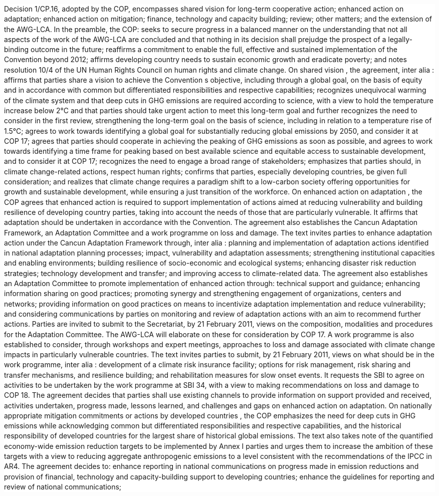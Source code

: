Decision 1/CP.16, adopted by the COP, encompasses shared vision for long-term cooperative action; enhanced action on adaptation; enhanced action on mitigation; finance, technology and capacity building; review; other matters; and the extension of the AWG-LCA. In the preamble, the COP: seeks to secure progress in a balanced manner on the understanding that not all aspects of the work of the AWG-LCA are concluded and that nothing in its decision shall prejudge the prospect of a legally-binding outcome in the future; reaffirms a commitment to enable the full, effective and sustained implementation of the Convention beyond 2012; affirms developing country needs to sustain economic growth and eradicate poverty; and notes resolution 10/4 of the UN Human Rights Council on human rights and climate change. On shared vision , the agreement, inter alia : affirms that parties share a vision to achieve the Convention s objective, including through a global goal, on the basis of equity and in accordance with common but differentiated responsibilities and respective capabilities; recognizes unequivocal warming of the climate system and that deep cuts in GHG emissions are required according to science, with a view to hold the temperature increase below 2°C and that parties should take urgent action to meet this long-term goal and further recognizes the need to consider in the first review, strengthening the long-term goal on the basis of science, including in relation to a temperature rise of 1.5°C; agrees to work towards identifying a global goal for substantially reducing global emissions by 2050, and consider it at COP 17; agrees that parties should cooperate in achieving the peaking of GHG emissions as soon as possible, and agrees to work towards identifying a time frame for peaking based on best available science and equitable access to sustainable development, and to consider it at COP 17; recognizes the need to engage a broad range of stakeholders; emphasizes that parties should, in climate change-related actions, respect human rights; confirms that parties, especially developing countries, be given full consideration; and realizes that climate change requires a paradigm shift to a low-carbon society offering opportunities for growth and sustainable development, while ensuring a just transition of the workforce. On enhanced action on adaptation , the COP agrees that enhanced action is required to support implementation of actions aimed at reducing vulnerability and building resilience of developing country parties, taking into account the needs of those that are particularly vulnerable. It affirms that adaptation should be undertaken in accordance with the Convention. The agreement also establishes the Cancun Adaptation Framework, an Adaptation Committee and a work programme on loss and damage. The text invites parties to enhance adaptation action under the Cancun Adaptation Framework through, inter alia : planning and implementation of adaptation actions identified in national adaptation planning processes; impact, vulnerability and adaptation assessments; strengthening institutional capacities and enabling environments; building resilience of socio-economic and ecological systems; enhancing disaster risk reduction strategies; technology development and transfer; and improving access to climate-related data. The agreement also establishes an Adaptation Committee to promote implementation of enhanced action through: technical support and guidance; enhancing information sharing on good practices; promoting synergy and strengthening engagement of organizations, centers and networks; providing information on good practices on means to incentivize adaptation implementation and reduce vulnerability; and considering communications by parties on monitoring and review of adaptation actions with an aim to recommend further actions. Parties are invited to submit to the Secretariat, by 21 February 2011, views on the composition, modalities and procedures for the Adaptation Committee. The AWG-LCA will elaborate on these for consideration by COP 17. A work programme is also established to consider, through workshops and expert meetings, approaches to loss and damage associated with climate change impacts in particularly vulnerable countries. The text invites parties to submit, by 21 February 2011, views on what should be in the work programme, inter alia : development of a climate risk insurance facility; options for risk management, risk sharing and transfer mechanisms, and resilience building; and rehabilitation measures for slow onset events. It requests the SBI to agree on activities to be undertaken by the work programme at SBI 34, with a view to making recommendations on loss and damage to COP 18. The agreement decides that parties shall use existing channels to provide information on support provided and received, activities undertaken, progress made, lessons learned, and challenges and gaps on enhanced action on adaptation. On nationally appropriate mitigation commitments or actions by developed countries , the COP emphasizes the need for deep cuts in GHG emissions while acknowledging common but differentiated responsibilities and respective capabilities, and the historical responsibility of developed countries for the largest share of historical global emissions. The text also takes note of the quantified economy-wide emission reduction targets to be implemented by Annex I parties and urges them to increase the ambition of these targets with a view to reducing aggregate anthropogenic emissions to a level consistent with the recommendations of the IPCC in AR4. The agreement decides to: enhance reporting in national communications on progress made in emission reductions and provision of financial, technology and capacity-building support to developing countries; enhance the guidelines for reporting and review of national communications;